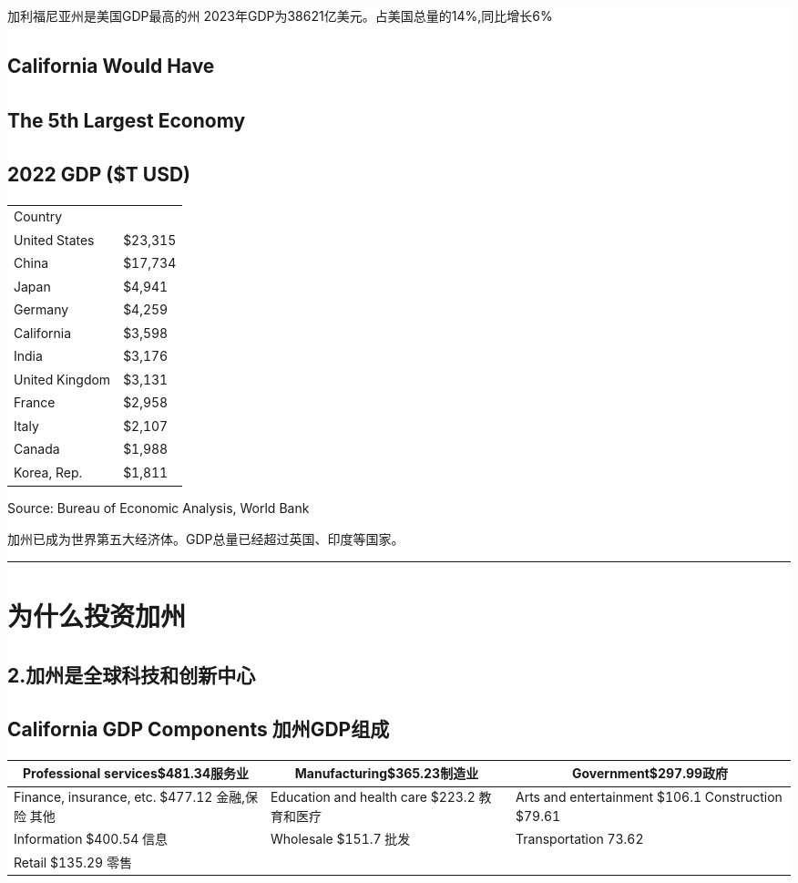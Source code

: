 
加利福尼亚州是美国GDP最高的州 2023年GDP为38621亿美元。占美国总量的14%,同比增长6%


## California Would Have
## The 5th Largest Economy

## 2022 GDP ($T USD)

| | |
| - | - |
| Country | |
| United States | $23,315 |
| China | $17,734 |
| Japan | $4,941 |
| Germany | $4,259 |
| California | $3,598 |
| India | $3,176 |
| United Kingdom | $3,131 |
| France | $2,958 |
| Italy | $2,107 |
| Canada | $1,988 |
| Korea, Rep. | $1,811 |

Source: Bureau of Economic Analysis, World Bank

加州已成为世界第五大经济体。GDP总量已经超过英国、印度等国家。

---
# 为什么投资加州

## 2.加州是全球科技和创新中心

## California GDP Components 加州GDP组成

| Professional services$481.34服务业 | Manufacturing$365.23制造业 | Government$297.99政府 |
| - | - | - |
| Finance, insurance, etc. $477.12 金融,保险 其他 | Education and health care $223.2 教育和医疗 | Arts and entertainment $106.1 Construction $79.61 |
| Information $400.54 信息 | Wholesale $151.7 批发 | Transportation 73.62 |
| Retail $135.29 零售 | | |
